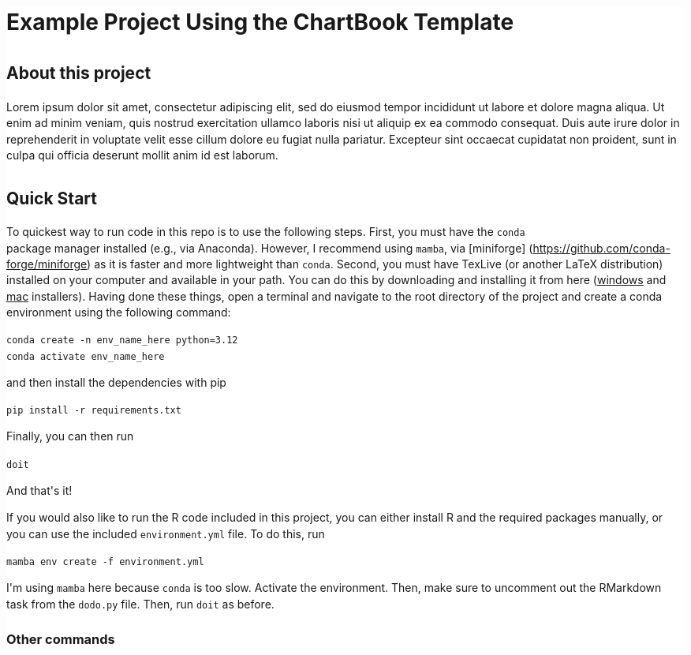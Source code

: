 Example Project Using the ChartBook Template
=============================================

## About this project

Lorem ipsum dolor sit amet, consectetur adipiscing elit, sed do eiusmod tempor incididunt ut labore et dolore magna aliqua. Ut enim ad minim veniam, quis nostrud exercitation ullamco laboris nisi ut aliquip ex ea commodo consequat. Duis aute irure dolor in reprehenderit in voluptate velit esse cillum dolore eu fugiat nulla pariatur. Excepteur sint occaecat cupidatat non proident, sunt in culpa qui officia deserunt mollit anim id est laborum.

## Quick Start

To quickest way to run code in this repo is to use the following steps. First, you must have the `conda`  
package manager installed (e.g., via Anaconda). However, I recommend using `mamba`, via [miniforge]
(https://github.com/conda-forge/miniforge) as it is faster and more lightweight than `conda`. Second, you 
must have TexLive (or another LaTeX distribution) installed on your computer and available in your path.
You can do this by downloading and 
installing it from here ([windows](https://tug.org/texlive/windows.html#install) 
and [mac](https://tug.org/mactex/mactex-download.html) installers).
Having done these things, open a terminal and navigate to the root directory of the project and create a 
conda environment using the following command:
```
conda create -n env_name_here python=3.12
conda activate env_name_here
```
and then install the dependencies with pip
```
pip install -r requirements.txt
```
Finally, you can then run 
```
doit
```
And that's it!

If you would also like to run the R code included in this project, you can either install R and the required packages manually, or you can use the included `environment.yml` file.
To do this, run
```
mamba env create -f environment.yml
```
I'm using `mamba` here because `conda` is too slow. Activate the environment. 
Then, make sure to uncomment
out the RMarkdown task from the `dodo.py` file. Then,
run `doit` as before.

### Other commands
